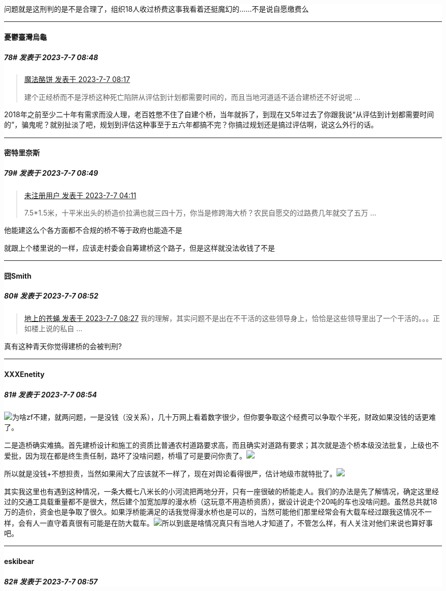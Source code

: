 问题就是这刑判的是不是合理了，组织18人收过桥费这事我看着还挺魔幻的……不是说自愿缴费么

*****

####  憂鬱臺灣烏龜  
##### 78#       发表于 2023-7-7 08:48

<blockquote><a href="httphttps://bbs.saraba1st.com/2b/forum.php?mod=redirect&amp;goto=findpost&amp;pid=61580777&amp;ptid=2143346" target="_blank">魔法酪饼 发表于 2023-7-7 08:17</a>

建个正经桥而不是浮桥这种死亡陷阱从评估到计划都需要时间的，而且当地河道适不适合建桥还不好说呢 ...</blockquote>2018年之前至少二十年有需求而没人理，老百姓憋不住了自建个桥，当年就拆了，到现在又5年过去了你跟我说“从评估到计划都需要时间的”，骗鬼呢？就别扯淡了吧，规划到评估这种事至于五六年都搞不完？你搞过规划还是搞过评估啊，说这么外行的话。

*****

####  密特里奈斯  
##### 79#       发表于 2023-7-7 08:49

<blockquote><a href="httphttps://bbs.saraba1st.com/2b/forum.php?mod=redirect&amp;goto=findpost&amp;pid=61580330&amp;ptid=2143346" target="_blank">未注册用户 发表于 2023-7-7 04:11</a>

7.5*1.5米，十平米出头的桥造价拉满也就三四十万，你当是修跨海大桥？农民自愿交的过路费几年就交了五万 ...</blockquote>
他能建这么个各方面都不合规的桥不等于政府也能造不是

就跟上个楼里说的一样，应该走村委会自筹建桥这个路子，但是这样就没法收钱了不是

*****

####  囧Smith  
##### 80#       发表于 2023-7-7 08:52

<blockquote><a href="httphttps://bbs.saraba1st.com/2b/forum.php?mod=redirect&amp;goto=findpost&amp;pid=61580857&amp;ptid=2143346" target="_blank">地上的苍蝇 发表于 2023-7-7 08:27</a>
我的理解，其实问题不是出在不干活的这些领导身上，恰恰是这些领导里出了一个干活的。。。正如楼上说的私自 ...</blockquote>
真有这种青天你觉得建桥的会被判刑?

*****

####  XXXEnetity  
##### 81#       发表于 2023-7-7 08:54

<img src="https://static.saraba1st.com/image/smiley/face2017/004.gif" referrerpolicy="no-referrer">为啥zf不建，就两问题，一是没钱（没关系），几十万网上看着数字很少，但你要争取这个经费可以争取个半死，财政如果没钱的话更难了。

二是造桥确实难搞。首先建桥设计和施工的资质比普通农村道路要求高，而且确实对道路有要求；其次就是造个桥本级没法批复，上级也不爱批，因为现在都是终生责任制，路坏了没啥问题，桥塌了可是要问你责了。<img src="https://static.saraba1st.com/image/smiley/face2017/037.png" referrerpolicy="no-referrer">

所以就是没钱+不想担责，当然如果闹大了应该就不一样了，现在对舆论看得很严，估计地级市就特批了。<img src="https://static.saraba1st.com/image/smiley/face2017/037.png" referrerpolicy="no-referrer">

其实我这里也有遇到这种情况，一条大概七八米长的小河流把两地分开，只有一座很破的桥能走人。我们的办法是先了解情况，确定这里经过的交通工具载重量都不是很大，然后建个加宽加厚的漫水桥（这玩意不用造桥资质），据设计说走个20吨的车也没啥问题。虽然总共就18万的造价，资金也是争取了很久。如果浮桥能满足的话我觉得漫水桥也是可以的，当然可能他们那里经常会有大载车经过跟我这情况不一样，会有人一直守着真很有可能是在防大载车。<img src="https://static.saraba1st.com/image/smiley/face2017/009.gif" referrerpolicy="no-referrer">所以到底是啥情况真只有当地人才知道了，不管怎么样，有人关注对他们来说也算好事吧。

*****

####  eskibear  
##### 82#       发表于 2023-7-7 08:57
